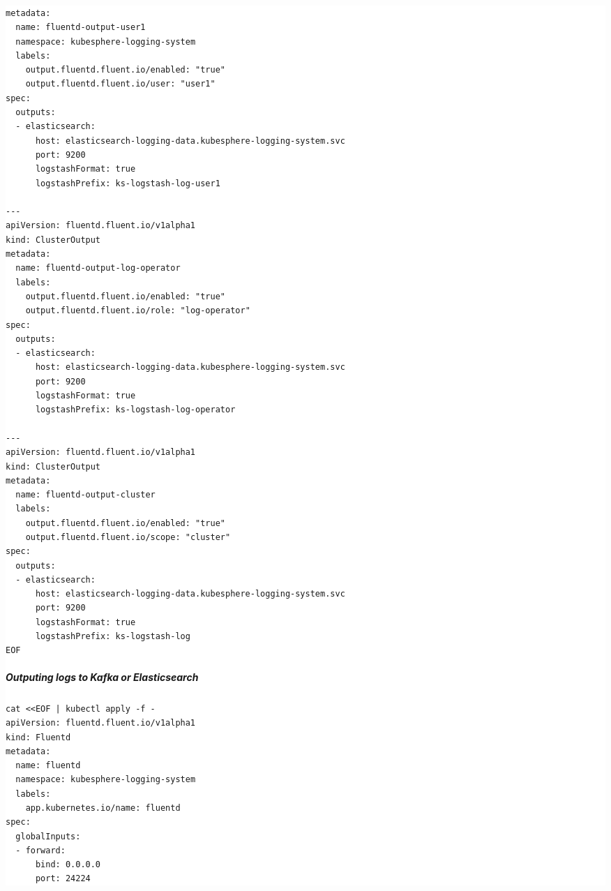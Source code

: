 ```shell
metadata:
  name: fluentd-output-user1
  namespace: kubesphere-logging-system
  labels:
    output.fluentd.fluent.io/enabled: "true"
    output.fluentd.fluent.io/user: "user1"
spec: 
  outputs: 
  - elasticsearch:
      host: elasticsearch-logging-data.kubesphere-logging-system.svc
      port: 9200
      logstashFormat: true
      logstashPrefix: ks-logstash-log-user1

---
apiVersion: fluentd.fluent.io/v1alpha1
kind: ClusterOutput
metadata:
  name: fluentd-output-log-operator
  labels:
    output.fluentd.fluent.io/enabled: "true"
    output.fluentd.fluent.io/role: "log-operator"
spec: 
  outputs: 
  - elasticsearch:
      host: elasticsearch-logging-data.kubesphere-logging-system.svc
      port: 9200
      logstashFormat: true
      logstashPrefix: ks-logstash-log-operator

---
apiVersion: fluentd.fluent.io/v1alpha1
kind: ClusterOutput
metadata:
  name: fluentd-output-cluster
  labels:
    output.fluentd.fluent.io/enabled: "true"
    output.fluentd.fluent.io/scope: "cluster"
spec: 
  outputs: 
  - elasticsearch:
      host: elasticsearch-logging-data.kubesphere-logging-system.svc
      port: 9200
      logstashFormat: true
      logstashPrefix: ks-logstash-log
EOF
```

##### Outputing logs to Kafka or Elasticsearch

```shell
cat <<EOF | kubectl apply -f -
apiVersion: fluentd.fluent.io/v1alpha1
kind: Fluentd
metadata:
  name: fluentd
  namespace: kubesphere-logging-system
  labels:
    app.kubernetes.io/name: fluentd
spec:
  globalInputs:
  - forward: 
      bind: 0.0.0.0
      port: 24224
```